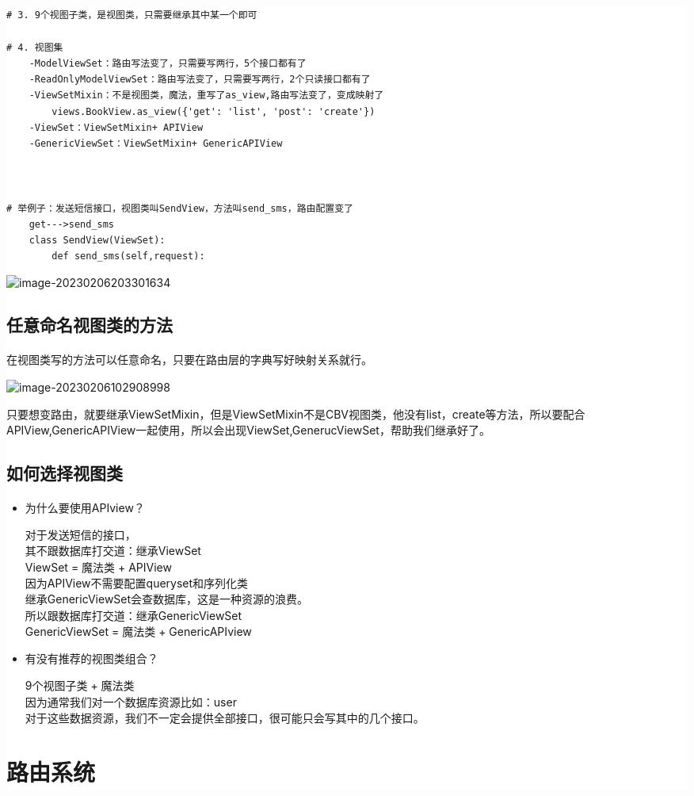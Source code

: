     # 3. 9个视图子类，是视图类，只需要继承其中某一个即可
    
    # 4. 视图集 
    	-ModelViewSet：路由写法变了，只需要写两行，5个接口都有了
        -ReadOnlyModelViewSet：路由写法变了，只需要写两行，2个只读接口都有了
        -ViewSetMixin：不是视图类，魔法，重写了as_view,路由写法变了，变成映射了
        	views.BookView.as_view({'get': 'list', 'post': 'create'})
        -ViewSet：ViewSetMixin+ APIView
    	-GenericViewSet：ViewSetMixin+ GenericAPIView
    
        
        
    # 举例子：发送短信接口，视图类叫SendView，方法叫send_sms，路由配置变了
    	get--->send_sms
    	class SendView(ViewSet):
            def send_sms(self,request):
                
    

![image-20230206203301634](https://img2023.cnblogs.com/blog/2614258/202302/2614258-20230207082653015-277064951.png)

任意命名视图类的方法
----------

在视图类写的方法可以任意命名，只要在路由层的字典写好映射关系就行。

![image-20230206102908998](https://img2023.cnblogs.com/blog/2614258/202302/2614258-20230207082649090-581353717.png)

只要想变路由，就要继承ViewSetMixin，但是ViewSetMixin不是CBV视图类，他没有list，create等方法，所以要配合APIView,GenericAPIView一起使用，所以会出现ViewSet,GenerucViewSet，帮助我们继承好了。

如何选择视图类
-------

*   为什么要使用APIview？
    
    对于发送短信的接口，  
    其不跟数据库打交道：继承ViewSet  
    ViewSet = 魔法类 + APIView  
    因为APIView不需要配置queryset和序列化类  
    继承GenericViewSet会查数据库，这是一种资源的浪费。  
    所以跟数据库打交道：继承GenericViewSet  
    GenericViewSet = 魔法类 + GenericAPIview
    
*   有没有推荐的视图类组合？
    
    9个视图子类 + 魔法类  
    因为通常我们对一个数据库资源比如：user  
    对于这些数据资源，我们不一定会提供全部接口，很可能只会写其中的几个接口。
    

路由系统
====
